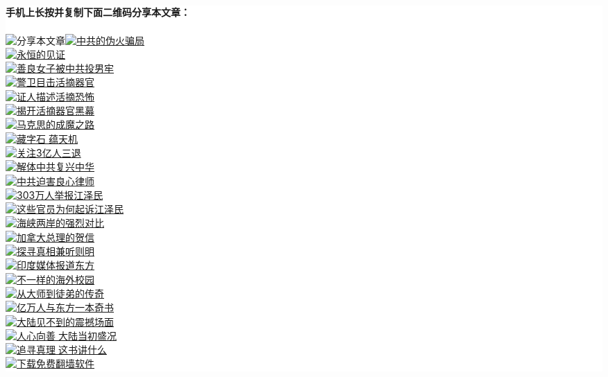 <strong>手机上长按并复制下面二维码分享本文章：</strong><br><br><img src="http://d1p1.ip.zn2.us/v.php?action=qrcode&url=/gb/19/3/26/n11141382.md%231" title="分享本文章"></td><td VALIGN=TOP><a href="/gb/16/1/21/n4622075.md?dfh#1" target="_blank"><img src="https://raw.githubusercontent.com/onzhi266/djy/master/gb/300/wei-f1.jpg" title="中共的伪火骗局"  alt="中共的伪火骗局"></a><br><a href="https://github.com/onzhi266/www/blob/master/README.md?dfh#9" target="_blank"><img src="https://raw.githubusercontent.com/onzhi266/djy/master/gb/300/yong-h.jpg" title="永恒的见证"  alt="永恒的见证"></a><br><a href="/gb/13/9/29/n3974789.md?dfh#1" target="_blank"><img src="https://raw.githubusercontent.com/onzhi266/djy/master/gb/300/shang-lnz.jpg" title="善良女子被中共投男牢"  alt="善良女子被中共投男牢"></a><br><a href="/gb/16/3/16/n4663449.md?dfh#1" target="_blank"><img src="https://raw.githubusercontent.com/onzhi266/djy/master/gb/300/huo-z3.jpg" title="警卫目击活摘器官"  alt="警卫目击活摘器官"></a><br><a href="/gb/16/8/7/n8177641.md?dfh#1" target="_blank"><img src="https://raw.githubusercontent.com/onzhi266/djy/master/gb/300/huo-z4.jpg" title="证人描述活摘恐怖"  alt="证人描述活摘恐怖"></a><br><a href="/gb/10/4/19/n2881569.md?dfh#1" target="_blank"><img src="https://raw.githubusercontent.com/onzhi266/djy/master/gb/300/huo-z1.jpg" title="揭开活摘器官黑幕"  alt="揭开活摘器官黑幕"></a><br><a href="/gb/10/11/7/n3077476.md?dfh#1" target="_blank"><img src="https://raw.githubusercontent.com/onzhi266/djy/master/gb/300/ma-ks.jpg" title="马克思的成魔之路"  alt="马克思的成魔之路"></a><br><a href="/gb/14/6/9/n4173977.md?dfh#1" target="_blank"><img src="https://raw.githubusercontent.com/onzhi266/djy/master/gb/300/chang-zs.jpg" title="藏字石 蕴天机"  alt="藏字石 蕴天机"></a><br><a href="/gb/18/5/10/n10381511.md?dfh#1" target="_blank"><img src="https://raw.githubusercontent.com/onzhi266/djy/master/gb/300/st1.jpg" title="关注3亿人三退"  alt="关注3亿人三退"></a><br><a href="/gb/18/3/21/n10237682.md?dfh#1" target="_blank"><img src="https://raw.githubusercontent.com/onzhi266/djy/master/gb/300/jie-t.jpg" title="解体中共复兴中华"  alt="解体中共复兴中华"></a><br><a href="/gb/9/2/9/n2422991.md?dfh#1" target="_blank"><img src="https://raw.githubusercontent.com/onzhi266/djy/master/gb/300/gao-zs.jpg" title="中共迫害良心律师"  alt="中共迫害良心律师"></a><br><a href="/gb/18/12/9/n10900044.md?dfh#1" target="_blank"><img src="https://raw.githubusercontent.com/onzhi266/djy/master/gb/300/sj1.jpg" title="303万人举报江泽民"  alt="303万人举报江泽民"></a><br><a href="/gb/18/8/28/n10672014.md?dfh#1" target="_blank"><img src="https://raw.githubusercontent.com/onzhi266/djy/master/gb/300/sj2.jpg" title="这些官员为何起诉江泽民"  alt="这些官员为何起诉江泽民"></a><br><a href="/gb/8/12/18/n2367165.md?dfh#1" target="_blank"><img src="https://raw.githubusercontent.com/onzhi266/djy/master/gb/300/liangan.jpg" title="海峡两岸的强烈对比"  alt="海峡两岸的强烈对比"></a><br><a href="/gb/15/12/10/n4593139.md?dfh#1" target="_blank"><img src="https://raw.githubusercontent.com/onzhi266/djy/master/gb/300/jia-ndzl.jpg" title="加拿大总理的贺信"  alt="加拿大总理的贺信"></a><br><a href="/gb/11/6/17/n3289382.md?dfh#1" target="_blank"><img src="https://raw.githubusercontent.com/onzhi266/djy/master/gb/300/xiao-wd.jpg" title="探寻真相兼听则明"  alt="探寻真相兼听则明"></a><br><a href="/gb/18/10/27/n10812623.md?dfh#1" target="_blank"><img src="https://raw.githubusercontent.com/onzhi266/djy/master/gb/300/yindu.jpg" title="印度媒体报道东方"  alt="印度媒体报道东方"></a><br><a href="/gb/18/6/9/n10469652.md?dfh#1" target="_blank"><img src="https://raw.githubusercontent.com/onzhi266/djy/master/gb/300/xie-j.jpg" title="不一样的海外校园"  alt="不一样的海外校园"></a><br><a href="/gb/7/4/5/n1669415.md?dfh#1" target="_blank"><img src="https://raw.githubusercontent.com/onzhi266/djy/master/gb/300/li-up.jpg" title="从大师到徒弟的传奇"  alt="从大师到徒弟的传奇"></a><br><a href="/gb/17/5/26/n9191512.md?dfh#1" target="_blank"><img src="https://raw.githubusercontent.com/onzhi266/djy/master/gb/300/zfl2.jpg" title="亿万人与东方一本奇书"  alt="亿万人与东方一本奇书"></a><br><a href="/gb/13/11/27/n4020290.md?dfh#1" target="_blank"><img src="https://raw.githubusercontent.com/onzhi266/djy/master/gb/300/zhen-h.jpg" title="大陆见不到的震撼场面"  alt="大陆见不到的震撼场面"></a><br><a href="/gb/15/7/17/n4482910.md?dfh#1" target="_blank"><img src="https://raw.githubusercontent.com/onzhi266/djy/master/gb/300/dalu-sk.jpg" title="人心向善 大陆当初盛况"  alt="人心向善 大陆当初盛况"></a><br><a href="/gb/19/1/5/n10955468.md?dfh#1" target="_blank"><img src="https://raw.githubusercontent.com/onzhi266/djy/master/gb/300/zfl1.jpg" title="追寻真理 这书讲什么"  alt="追寻真理 这书讲什么"></a><br><a href="https://github.com/bannedbook/fanqiang/wiki" target="_blank"><img src="https://raw.githubusercontent.com/onzhi266/djy/master/gb/300/fq1.jpg" title="下载免费翻墙软件"  alt="下载免费翻墙软件"></a><br></td></tr></table>